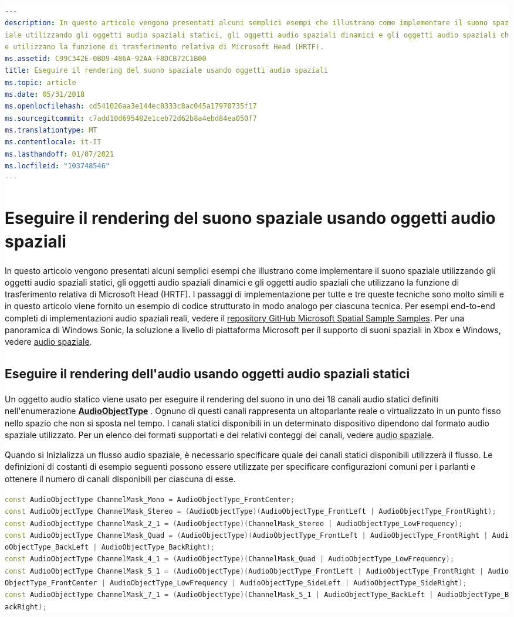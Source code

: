 ```yaml
---
description: In questo articolo vengono presentati alcuni semplici esempi che illustrano come implementare il suono spaziale utilizzando gli oggetti audio spaziali statici, gli oggetti audio spaziali dinamici e gli oggetti audio spaziali che utilizzano la funzione di trasferimento relativa di Microsoft Head (HRTF).
ms.assetid: C99C342E-0BD9-486A-92AA-F8DCB72C1B00
title: Eseguire il rendering del suono spaziale usando oggetti audio spaziali
ms.topic: article
ms.date: 05/31/2018
ms.openlocfilehash: cd541026aa3e144ec8333c8ac045a17970735f17
ms.sourcegitcommit: c7add10d695482e1ceb72d62b8a4ebd84ea050f7
ms.translationtype: MT
ms.contentlocale: it-IT
ms.lasthandoff: 01/07/2021
ms.locfileid: "103748546"
---
```

# <a name="render-spatial-sound-using-spatial-audio-objects"></a>Eseguire il rendering del suono spaziale usando oggetti audio spaziali

In questo articolo vengono presentati alcuni semplici esempi che illustrano come implementare il suono spaziale utilizzando gli oggetti audio spaziali statici, gli oggetti audio spaziali dinamici e gli oggetti audio spaziali che utilizzano la funzione di trasferimento relativa di Microsoft Head (HRTF). I passaggi di implementazione per tutte e tre queste tecniche sono molto simili e in questo articolo viene fornito un esempio di codice strutturato in modo analogo per ciascuna tecnica. Per esempi end-to-end completi di implementazioni audio spaziali reali, vedere il [repository GitHub Microsoft Spatial Sample Samples](https://github.com/Microsoft/Xbox-ATG-Samples/tree/master/UWPSamples/Audio). Per una panoramica di Windows Sonic, la soluzione a livello di piattaforma Microsoft per il supporto di suoni spaziali in Xbox e Windows, vedere [audio spaziale](spatial-sound.md).

## <a name="render-audio-using-static-spatial-audio-objects"></a>Eseguire il rendering dell'audio usando oggetti audio spaziali statici

Un oggetto audio statico viene usato per eseguire il rendering del suono in uno dei 18 canali audio statici definiti nell'enumerazione [**AudioObjectType**](/windows/desktop/api/spatialaudioclient/ne-spatialaudioclient-audioobjecttype) . Ognuno di questi canali rappresenta un altoparlante reale o virtualizzato in un punto fisso nello spazio che non si sposta nel tempo. I canali statici disponibili in un determinato dispositivo dipendono dal formato audio spaziale utilizzato. Per un elenco dei formati supportati e dei relativi conteggi dei canali, vedere [audio spaziale](spatial-sound.md).

Quando si Inizializza un flusso audio spaziale, è necessario specificare quale dei canali statici disponibili utilizzerà il flusso. Le definizioni di costanti di esempio seguenti possono essere utilizzate per specificare configurazioni comuni per i parlanti e ottenere il numero di canali disponibili per ciascuna di esse.


```C++
const AudioObjectType ChannelMask_Mono = AudioObjectType_FrontCenter;
const AudioObjectType ChannelMask_Stereo = (AudioObjectType)(AudioObjectType_FrontLeft | AudioObjectType_FrontRight);
const AudioObjectType ChannelMask_2_1 = (AudioObjectType)(ChannelMask_Stereo | AudioObjectType_LowFrequency);
const AudioObjectType ChannelMask_Quad = (AudioObjectType)(AudioObjectType_FrontLeft | AudioObjectType_FrontRight | AudioObjectType_BackLeft | AudioObjectType_BackRight);
const AudioObjectType ChannelMask_4_1 = (AudioObjectType)(ChannelMask_Quad | AudioObjectType_LowFrequency);
const AudioObjectType ChannelMask_5_1 = (AudioObjectType)(AudioObjectType_FrontLeft | AudioObjectType_FrontRight | AudioObjectType_FrontCenter | AudioObjectType_LowFrequency | AudioObjectType_SideLeft | AudioObjectType_SideRight);
const AudioObjectType ChannelMask_7_1 = (AudioObjectType)(ChannelMask_5_1 | AudioObjectType_BackLeft | AudioObjectType_BackRight);
```